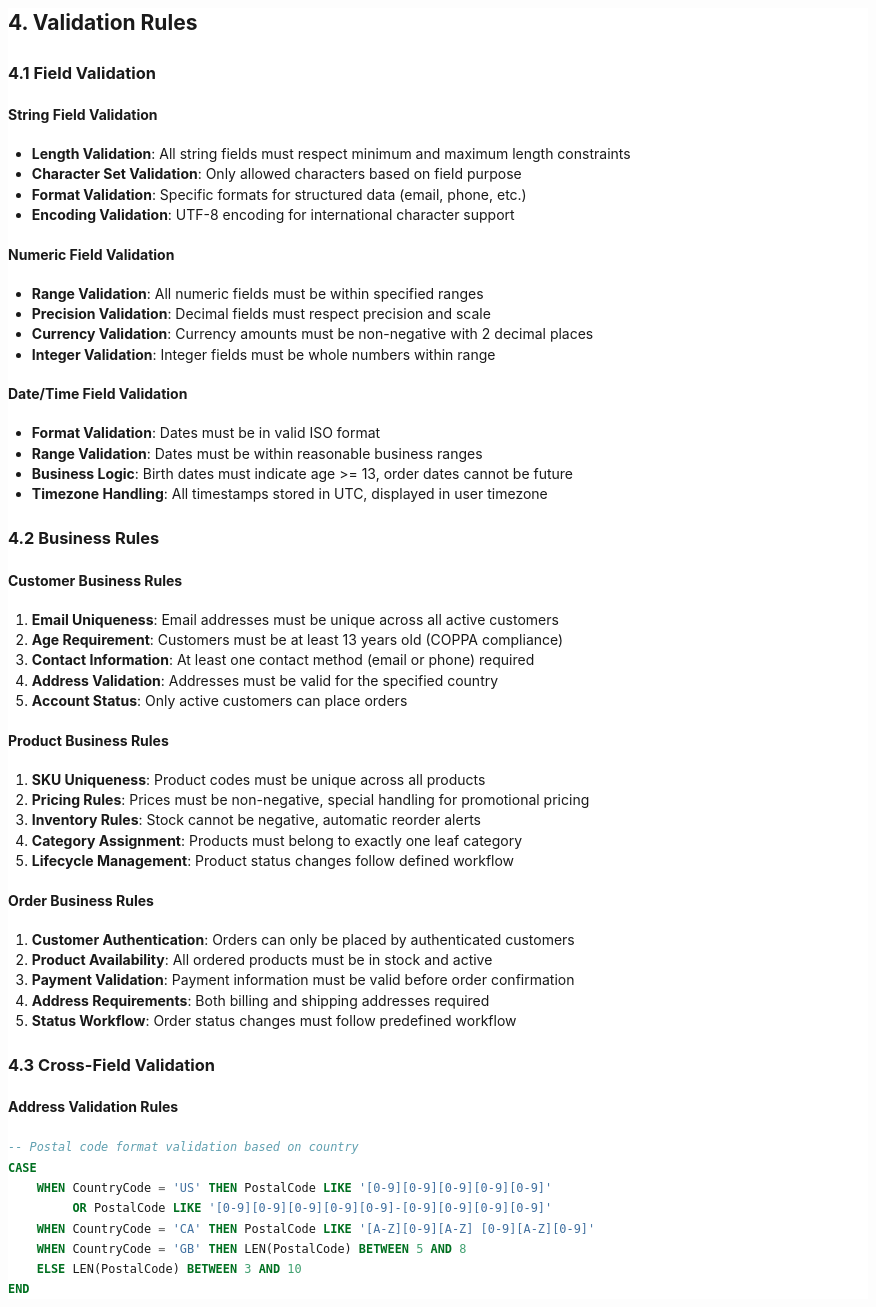 
## 4. Validation Rules

### 4.1 Field Validation

#### String Field Validation
- **Length Validation**: All string fields must respect minimum and maximum length constraints
- **Character Set Validation**: Only allowed characters based on field purpose
- **Format Validation**: Specific formats for structured data (email, phone, etc.)
- **Encoding Validation**: UTF-8 encoding for international character support

#### Numeric Field Validation
- **Range Validation**: All numeric fields must be within specified ranges
- **Precision Validation**: Decimal fields must respect precision and scale
- **Currency Validation**: Currency amounts must be non-negative with 2 decimal places
- **Integer Validation**: Integer fields must be whole numbers within range

#### Date/Time Field Validation
- **Format Validation**: Dates must be in valid ISO format
- **Range Validation**: Dates must be within reasonable business ranges
- **Business Logic**: Birth dates must indicate age >= 13, order dates cannot be future
- **Timezone Handling**: All timestamps stored in UTC, displayed in user timezone

### 4.2 Business Rules

#### Customer Business Rules
1. **Email Uniqueness**: Email addresses must be unique across all active customers
2. **Age Requirement**: Customers must be at least 13 years old (COPPA compliance)
3. **Contact Information**: At least one contact method (email or phone) required
4. **Address Validation**: Addresses must be valid for the specified country
5. **Account Status**: Only active customers can place orders

#### Product Business Rules
1. **SKU Uniqueness**: Product codes must be unique across all products
2. **Pricing Rules**: Prices must be non-negative, special handling for promotional pricing
3. **Inventory Rules**: Stock cannot be negative, automatic reorder alerts
4. **Category Assignment**: Products must belong to exactly one leaf category
5. **Lifecycle Management**: Product status changes follow defined workflow

#### Order Business Rules
1. **Customer Authentication**: Orders can only be placed by authenticated customers
2. **Product Availability**: All ordered products must be in stock and active
3. **Payment Validation**: Payment information must be valid before order confirmation
4. **Address Requirements**: Both billing and shipping addresses required
5. **Status Workflow**: Order status changes must follow predefined workflow

### 4.3 Cross-Field Validation

#### Address Validation Rules
```sql
-- Postal code format validation based on country
CASE 
    WHEN CountryCode = 'US' THEN PostalCode LIKE '[0-9][0-9][0-9][0-9][0-9]'
         OR PostalCode LIKE '[0-9][0-9][0-9][0-9][0-9]-[0-9][0-9][0-9][0-9]'
    WHEN CountryCode = 'CA' THEN PostalCode LIKE '[A-Z][0-9][A-Z] [0-9][A-Z][0-9]'
    WHEN CountryCode = 'GB' THEN LEN(PostalCode) BETWEEN 5 AND 8
    ELSE LEN(PostalCode) BETWEEN 3 AND 10
END
```
